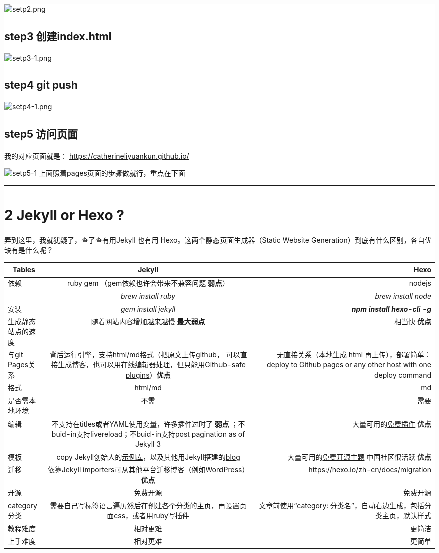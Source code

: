 ![setp2.png](https://github.com/CatherineLiyuankun/PictureBed/raw/master/blog/post/Git-Pages-Jekyll-Hexo-Build-your-own-blog/setp2.png)

## step3 创建index.html

![setp3-1.png](https://github.com/CatherineLiyuankun/PictureBed/raw/master/blog/post/Git-Pages-Jekyll-Hexo-Build-your-own-blog/setp3-1.png)

## step4 git push

![setp4-1.png](https://github.com/CatherineLiyuankun/PictureBed/raw/master/blog/post/Git-Pages-Jekyll-Hexo-Build-your-own-blog/setp4-1.png)

## step5 访问页面  

我的对应页面就是： <https://catherineliyuankun.github.io/>

![setp5-1](https://github.com/CatherineLiyuankun/PictureBed/raw/master/blog/post/Git-Pages-Jekyll-Hexo-Build-your-own-blog/setp5-1..png)
上面照着pages页面的步骤做就行，重点在下面

------

# 2 Jekyll or Hexo ?

弄到这里，我就犹疑了，查了查有用Jekyll 也有用 Hexo。这两个静态页面生成器（Static Website Generation）到底有什么区别，各自优缺有是什么呢？

| Tables | Jekyll | Hexo |
| ------- |:-------------:| -----:|
| 依赖 | ruby  gem （gem依赖也许会带来不兼容问题 **弱点**） | nodejs|
|  | *brew install ruby*| *brew install node*|
| 安装 | *gem install jekyll*| ***npm install hexo-cli -g***|
| 生成静态站点的速度 | 随着网站内容增加越来越慢  **最大弱点**| 相当快 **优点**|
| 与git Pages关系 | 背后运行引擎，支持html/md格式（把原文上传github， 可以直接生成博客，也可以用在线编辑器处理，但只能用[Github-safe plugins](https://help.github.com/articles/adding-jekyll-plugins-to-a-github-pages-site/)）**优点**| 无直接关系（本地生成 html 再上传），部署简单：deploy to Github pages or any other host with one deploy command |
| 格式 | html/md | md |
| 是否需本地环境 | 不需 | 需要 |
| 编辑 | 不支持在titles或者YAML使用变量，许多插件过时了 **弱点** ；不buid-in支持livereload；不buid-in支持post pagination as of Jekyll 3 |大量可用的[免费插件](https://hexo.io/plugins/)  **优点**|
| 模板 | copy Jekyll创始人的[示例库](https://github.com/mojombo/tpw)，以及其他用Jekyll搭建的[blog](https://github.com/jekyll/jekyll/wiki/Sites) | 大量可用的[免费开源主题](https://hexo.io/themes/) 中国社区很活跃 **优点**|
| 迁移 | 依靠[Jekyll importers](https://import.jekyllrb.com/docs/home/)可从其他平台迁移博客（例如WordPress）**优点**| <https://hexo.io/zh-cn/docs/migration> |
| 开源 | 免费开源 | 免费开源 |
| category 分类 | 需要自己写标签语言遍历然后在创建各个分类的主页，再设置页面css，或者用ruby写插件 | 文章前使用“category: 分类名”，自动右边生成，包括分类主页，默认样式 |
| 教程难度 | 相对更难 | 更简洁 |
| 上手难度 | 相对更难 | 更简单 |
